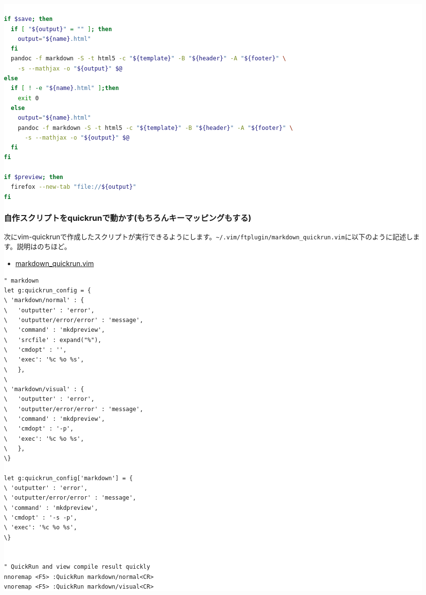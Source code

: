 ```sh

if $save; then
  if [ "${output}" = "" ]; then
    output="${name}.html"
  fi
  pandoc -f markdown -S -t html5 -c "${template}" -B "${header}" -A "${footer}" \
    -s --mathjax -o "${output}" $@
else
  if [ ! -e "${name}.html" ];then
    exit 0
  else
    output="${name}.html"
    pandoc -f markdown -S -t html5 -c "${template}" -B "${header}" -A "${footer}" \
      -s --mathjax -o "${output}" $@
  fi
fi

if $preview; then
  firefox --new-tab "file://${output}"
fi
```


### 自作スクリプトをquickrunで動かす(もちろんキーマッピングもする)

次にvim-quickrunで作成したスクリプトが実行できるようにします。`~/.vim/ftplugin/markdown_quickrun.vim`に以下のように記述します。説明はのちほど。

- [markdown_quickrun.vim](https://github.com/ssh0/dotfiles/blob/master/vimfiles/ftplugin/markdown_quickrun.vim)


```vim
" markdown
let g:quickrun_config = {
\ 'markdown/normal' : {
\   'outputter' : 'error',
\   'outputter/error/error' : 'message',
\   'command' : 'mkdpreview',
\   'srcfile' : expand("%"),
\   'cmdopt' : '',
\   'exec': '%c %o %s',
\   },
\
\ 'markdown/visual' : {
\   'outputter' : 'error',
\   'outputter/error/error' : 'message',
\   'command' : 'mkdpreview',
\   'cmdopt' : '-p',
\   'exec': '%c %o %s',
\   },
\}

let g:quickrun_config['markdown'] = {
\ 'outputter' : 'error',
\ 'outputter/error/error' : 'message',
\ 'command' : 'mkdpreview',
\ 'cmdopt' : '-s -p',
\ 'exec': '%c %o %s',
\}


" QuickRun and view compile result quickly
nnoremap <F5> :QuickRun markdown/normal<CR>
vnoremap <F5> :QuickRun markdown/visual<CR>

```